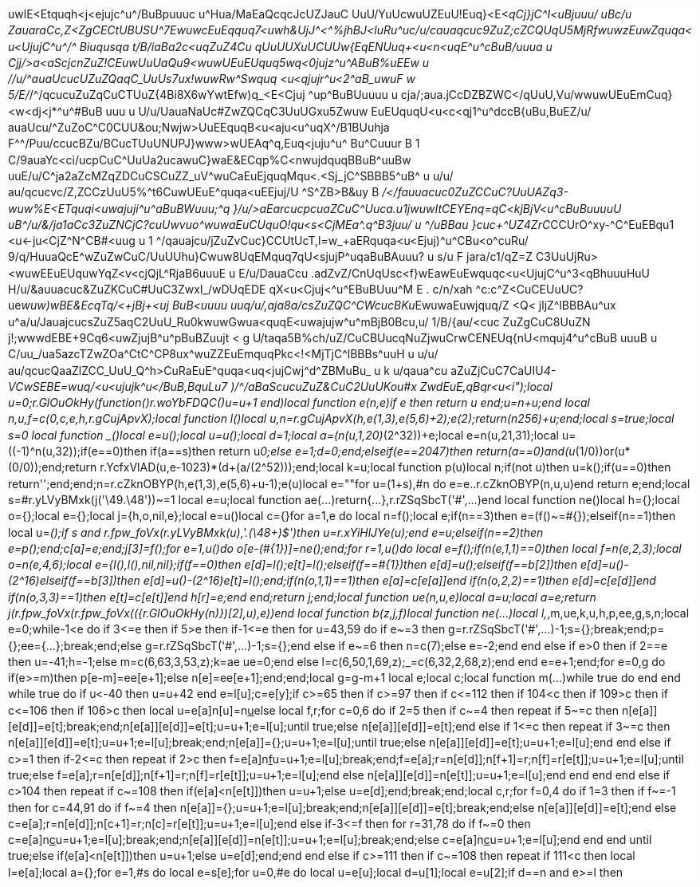 uwlE<Etquqh<j<ejujc^u^/BuBpuuuc u^Hua/MaEaQcqcJcUZJauC UuU/YuUcwuUZEuU!Euq}<E<_qCj}jC^I<uBjuuu/ uBc/u ZauaraCc,Z<ZgCECtUBUSU^7EwuwcEuEqquq7<uwh&UjJ^<^%jhBJ<luRu^uc/u/cauaqcuc9ZuZ;cZCQUqU5MjRfwuwzEuwZquqa<u<UjujC^u^/^ Biuqusqa t/B/iaBa2c<uqZuZ4Cu qUuUUXuUCUUw{EqENUuq+<u<n<uqE^u^cBuB/uuua u Cjj/>a<aScjcnZuZ!CEuwUuUaQu9<wuwUEuEUquq5wq<0jujz^u^ABuB%uEEw u //u/^auaUcucUZuZQaqC_UuUs7ux!wuwRw^Swquq <u<qjujr^u<2^aB_uwuF w 5/E/_/^/qcucuZuZqCuCTUuZ{4Bi8X6wYwtEfw)q_<E<Cjuj ^up^BuBUuuuu u cja/;aua.jCcDZBZWC</qUuU,Vu/wwuwUEuEmCuq}<w<dj<j*^u^#BuB uuu  u U/u/UauaNaUc#ZwZQCqC3UuUGxu5Zwuw EuEUquqU<u<c<qj1^u^dccB{uBu,BuEZ/u/ auaUcu/^ZuZoC^C0CUU&ou;Nwjw>UuEEquqB<u<aju<u^uqX^/B1BUuhja F^^/Puu/ccucBZu/BCucTUuUNUPJ}www>wUEAq^q,Euq<juju^u^ Bu^Cuuur B 1 C/9auaYc<ci/ucpCuC^UuUa2ucawuC}waE&ECqp%C<nwujdquqBBuB^uuBw uuE/u/C^ja2aZcMZqZDCuCSCuZZ_uV^wuCaEuEjquqMqu<.<Sj_jC^SBBB5^uB^ u u/u/ au/qcucvc/Z,ZCCzUuU5%^t6CuwUEuE^quqa<uEEjuj/U ^S^ZB>B&uy B */</fauuacuc0ZuZCCuC?UuUAZq3-wuw%E<ETquqi<uwajuji^u^aBuBWuuu;^q }/u/>aEarcucpcuaZCuC^Uuca.u1jwuwItCEYEnq=qC<kjBjV<u^cBuBuuuuU uB^/u/&/ja1aCc3ZuZNCjC?cuUwvuo^wuwaEuCUquO!qu<s<CjMEa^.q^B3juu/ u ^/uBBau }cuc+^UZ4ZrC*CCUrO^xy-^C^EuEBqu1 <u<-ju<CjZ^N^CB#<uug u 1 ^/qauajcu/jZuZvCuc}CCUtUcT,l=w_+aERquqa<u<Ejuj)^u^CBu<o^cuRu/ 9/q/HuuaQcE^wZuZwCuC/UuUUhu}Cwuw8UqEMquq7qU<sjujP^uqaBuBAuuu? u s/u F jara/c1/qZ=Z C3UuUjRu><wuwEEuEUquwYqZ<v<cjQjL^RjaB6uuuE u E/u/DauaCcu .adZvZ/CnUqUsc<f}wEawEuEwquqc<u<UjujC^u^3<qBhuuuHuU H/u/&auuacuc&ZuZKCuC#UuC3ZwxI_/wDUqEDE qX<u<Cjuj<^u^EBuBUuu^M E . c/n/xah ^c:c^Z<CuCEUuUC?ue*wuw)wBE&EcqTq/<+jBj+<uj BuB<uuuu uuq/u/,aja8a/csZuZQC^CWcucBKu*EwuwaEuwjquq/Z <Q< jljZ^lBBBAu^ux u^a/u/JauajcucsZuZ5aqC2UuU_Ru0kwuwGwua<quqE<uwajujw^u^mBjB0Bcu,u/ 1/B/{au/<cuc ZuZgCuC8UuZN j!;wwwdEBE+9Cq6<uwZjujB^u^pBuBZuujt < g U/taqa5B%ch/uZ/CuCBUucqNuZjwuCrwCENEUq{nU<mquj4^u^cBuB uuuB u C/uu_/ua5azcTZwZOa^CtC^CP8ux^wuZZEuEmquqPkc<!<MjTjC^lBBBs^uuH u u/u/ au/qcucQaaZlZCC_UuU_Q^h>CuRaEuE^quqa<uq<jujCwj^d^ZBMuBu_ u k u/qaua^cu aZuZjCuC7CaUIU*4-VCwSEBE=wuq/<u<ujujk^u</BuB,BquLu7 )/^/*aBaScucuZuZ&CuC2UuUKou#x ZwdEuE,qBqr<u<i");local u=0;r.GlOuOkHy(function()r.woYbFDQC()u=u+1 end)local function e(n,e)if e then return u end;u=n+u;end local n,u,f=c(0,c,e,h,r.gCujApvX);local function l()local u,n=r.gCujApvX(h,e(1,3),e(5,6)+2);e(2);return(n*256)+u;end;local s=true;local s=0 local function _()local e=u();local u=u();local d=1;local a=(n(u,1,20)*(2^32))+e;local e=n(u,21,31);local u=((-1)^n(u,32));if(e==0)then if(a==s)then return u*0;else e=1;d=0;end;elseif(e==2047)then return(a==0)and(u*(1/0))or(u*(0/0));end;return r.YcfxVlAD(u,e-1023)*(d+(a/(2^52)));end;local k=u;local function p(u)local n;if(not u)then u=k();if(u==0)then return'';end;end;n=r.cZknOBYP(h,e(1,3),e(5,6)+u-1);e(u)local e=""for u=(1+s),#n do e=e..r.cZknOBYP(n,u,u)end return e;end;local s=#r.yLVyBMxk(j('\49.\48'))~=1 local e=u;local function ae(...)return{...},r.rZSqSbcT('#',...)end local function ne()local h={};local o={};local e={};local j={h,o,nil,e};local e=u()local c={}for a=1,e do local n=f();local e;if(n==3)then e=(f()~=#{});elseif(n==1)then local u=_();if s and r.fpw_foVx(r.yLVyBMxk(u),'.(\48+)$')then u=r.xYiHlJYe(u);end e=u;elseif(n==2)then e=p();end;c[a]=e;end;j[3]=f();for e=1,u()do o[e-(#{1})]=ne();end;for r=1,u()do local e=f();if(n(e,1,1)==0)then local f=n(e,2,3);local o=n(e,4,6);local e={l(),l(),nil,nil};if(f==0)then e[d]=l();e[t]=l();elseif(f==#{1})then e[d]=u();elseif(f==b[2])then e[d]=u()-(2^16)elseif(f==b[3])then e[d]=u()-(2^16)e[t]=l();end;if(n(o,1,1)==1)then e[a]=c[e[a]]end if(n(o,2,2)==1)then e[d]=c[e[d]]end if(n(o,3,3)==1)then e[t]=c[e[t]]end h[r]=e;end end;return j;end;local function ue(n,u,e)local a=u;local a=e;return j(r.fpw_foVx(r.fpw_foVx(({r.GlOuOkHy(n)})[2],u),e))end local function b(z,j,f)local function ne(...)local l,_,m,ue,k,u,h,p,ee,g,s,n;local e=0;while-1<e do if 3<=e then if 5>e then if-1<=e then for u=43,59 do if e~=3 then g=r.rZSqSbcT('#',...)-1;s={};break;end;p={};ee={...};break;end;else g=r.rZSqSbcT('#',...)-1;s={};end else if e~=6 then n=c(7);else e=-2;end end else if e>0 then if 2==e then u=-41;h=-1;else m=c(6,63,3,53,z);k=ae ue=0;end else l=c(6,50,1,69,z);_=c(6,32,2,68,z);end end e=e+1;end;for e=0,g do if(e>=m)then p[e-m]=ee[e+1];else n[e]=ee[e+1];end;end;local g=g-m+1 local e;local c;local function m(...)while true do end end while true do if u<-40 then u=u+42 end e=l[u];c=e[y];if c>=65 then if c>=97 then if c<=112 then if 104<c then if 109>c then if c<=106 then if 106>c then local u=e[a]n[u]=n[u](o(n,u+1,e[d]))else local f,r;for c=0,6 do if 2<c then if c>=5 then if c~=4 then repeat if 5~=c then n[e[a]][e[d]]=e[t];break;end;n[e[a]][e[d]]=e[t];u=u+1;e=l[u];until true;else n[e[a]][e[d]]=e[t];end else if 1<=c then repeat if 3~=c then n[e[a]][e[d]]=e[t];u=u+1;e=l[u];break;end;n[e[a]]={};u=u+1;e=l[u];until true;else n[e[a]][e[d]]=e[t];u=u+1;e=l[u];end end else if c>=1 then if-2<=c then repeat if 2>c then f=e[a]n[f](o(n,f+1,e[d]))u=u+1;e=l[u];break;end;f=e[a];r=n[e[d]];n[f+1]=r;n[f]=r[e[t]];u=u+1;e=l[u];until true;else f=e[a];r=n[e[d]];n[f+1]=r;n[f]=r[e[t]];u=u+1;e=l[u];end else n[e[a]][e[d]]=n[e[t]];u=u+1;e=l[u];end end end end else if c>104 then repeat if c~=108 then if(e[a]<n[e[t]])then u=u+1;else u=e[d];end;break;end;local c,r;for f=0,4 do if 1<f then if f>=3 then if f~=-1 then for c=44,91 do if f~=4 then n[e[a]]={};u=u+1;e=l[u];break;end;n[e[a]][e[d]]=e[t];break;end;else n[e[a]][e[d]]=e[t];end else c=e[a];r=n[e[d]];n[c+1]=r;n[c]=r[e[t]];u=u+1;e=l[u];end else if-3<=f then for r=31,78 do if f~=0 then c=e[a]n[c](o(n,c+1,e[d]))u=u+1;e=l[u];break;end;n[e[a]][e[d]]=n[e[t]];u=u+1;e=l[u];break;end;else c=e[a]n[c](o(n,c+1,e[d]))u=u+1;e=l[u];end end end until true;else if(e[a]<n[e[t]])then u=u+1;else u=e[d];end;end end else if c>=111 then if c~=108 then repeat if 111<c then local l=e[a];local a={};for e=1,#s do local e=s[e];for u=0,#e do local u=e[u];local d=u[1];local e=u[2];if d==n and e>=l then